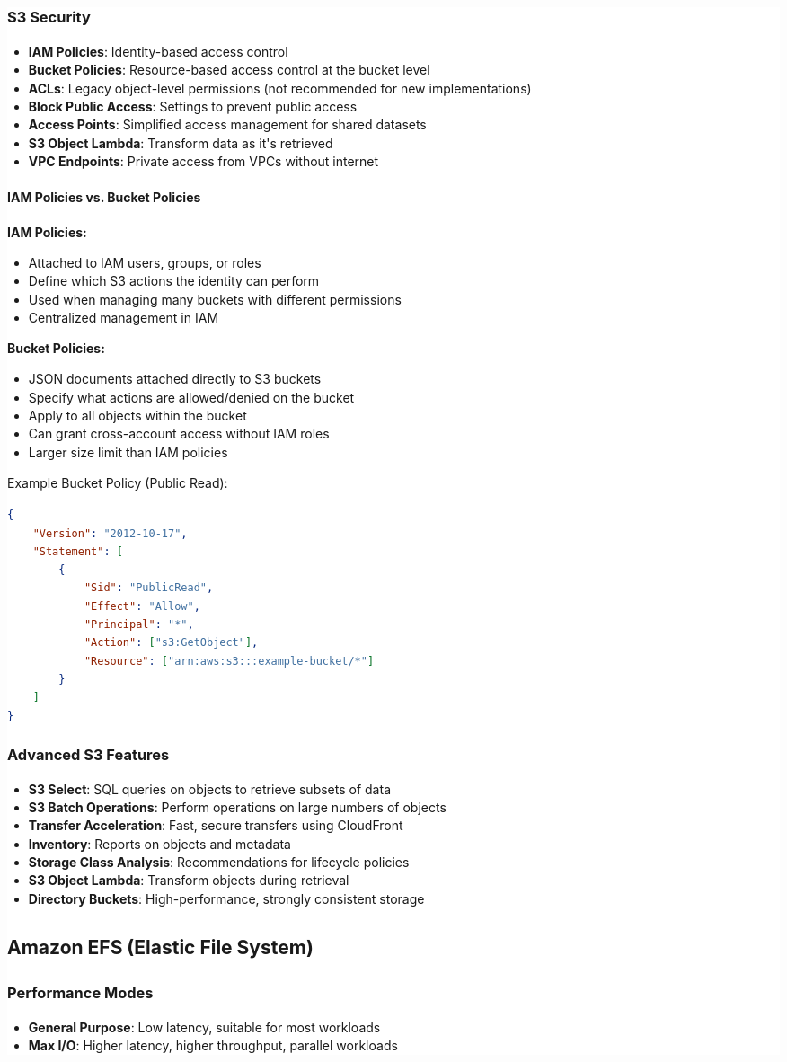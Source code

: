 ### S3 Security
- **IAM Policies**: Identity-based access control
- **Bucket Policies**: Resource-based access control at the bucket level
- **ACLs**: Legacy object-level permissions (not recommended for new implementations)
- **Block Public Access**: Settings to prevent public access
- **Access Points**: Simplified access management for shared datasets
- **S3 Object Lambda**: Transform data as it's retrieved
- **VPC Endpoints**: Private access from VPCs without internet

#### IAM Policies vs. Bucket Policies
**IAM Policies:**
- Attached to IAM users, groups, or roles
- Define which S3 actions the identity can perform
- Used when managing many buckets with different permissions
- Centralized management in IAM

**Bucket Policies:**
- JSON documents attached directly to S3 buckets
- Specify what actions are allowed/denied on the bucket
- Apply to all objects within the bucket
- Can grant cross-account access without IAM roles
- Larger size limit than IAM policies

Example Bucket Policy (Public Read):
```json
{
    "Version": "2012-10-17",
    "Statement": [
        {
            "Sid": "PublicRead",
            "Effect": "Allow",
            "Principal": "*",
            "Action": ["s3:GetObject"],
            "Resource": ["arn:aws:s3:::example-bucket/*"]
        }
    ]
}
```

### Advanced S3 Features
- **S3 Select**: SQL queries on objects to retrieve subsets of data
- **S3 Batch Operations**: Perform operations on large numbers of objects
- **Transfer Acceleration**: Fast, secure transfers using CloudFront
- **Inventory**: Reports on objects and metadata
- **Storage Class Analysis**: Recommendations for lifecycle policies
- **S3 Object Lambda**: Transform objects during retrieval
- **Directory Buckets**: High-performance, strongly consistent storage

## Amazon EFS (Elastic File System)

### Performance Modes
- **General Purpose**: Low latency, suitable for most workloads
- **Max I/O**: Higher latency, higher throughput, parallel workloads
